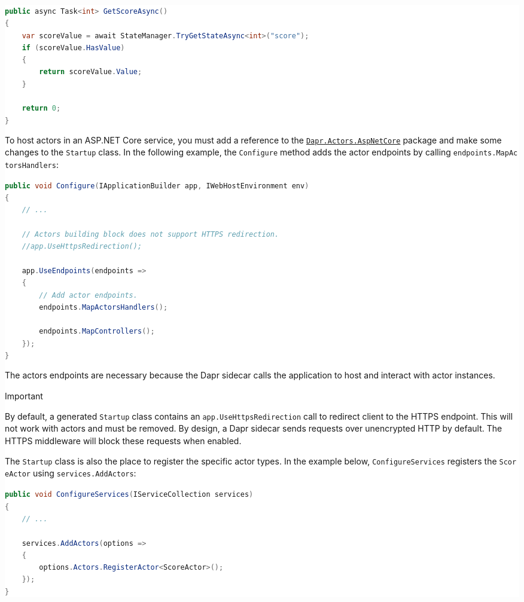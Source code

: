 ```csharp
public async Task<int> GetScoreAsync()
{
    var scoreValue = await StateManager.TryGetStateAsync<int>("score");
    if (scoreValue.HasValue)
    {
        return scoreValue.Value;
    }

    return 0;
}
```

To host actors in an ASP.NET Core service, you must add a reference to the [`Dapr.Actors.AspNetCore`](https://www.nuget.org/packages/Dapr.Actors.AspNetCore) package and make some changes to the `Startup` class. In the following example, the `Configure` method adds the actor endpoints by calling `endpoints.MapActorsHandlers`:

```csharp
public void Configure(IApplicationBuilder app, IWebHostEnvironment env)
{
    // ...

    // Actors building block does not support HTTPS redirection.
    //app.UseHttpsRedirection();

    app.UseEndpoints(endpoints =>
    {
        // Add actor endpoints.
        endpoints.MapActorsHandlers();

        endpoints.MapControllers();
    });
}
```

The actors endpoints are necessary because the Dapr sidecar calls the application to host and interact with actor instances.

> [!IMPORTANT]
> By default, a generated `Startup` class contains an `app.UseHttpsRedirection` call to redirect client to the HTTPS endpoint. This will not work with actors and must be removed. By design, a Dapr sidecar sends requests over unencrypted HTTP by default. The HTTPS middleware will block these requests when enabled.

The `Startup` class is also the place to register the specific actor types. In the example below, `ConfigureServices` registers the `ScoreActor` using `services.AddActors`:

```csharp
public void ConfigureServices(IServiceCollection services)
{
    // ...

    services.AddActors(options =>
    {
        options.Actors.RegisterActor<ScoreActor>();
    });
}
```
